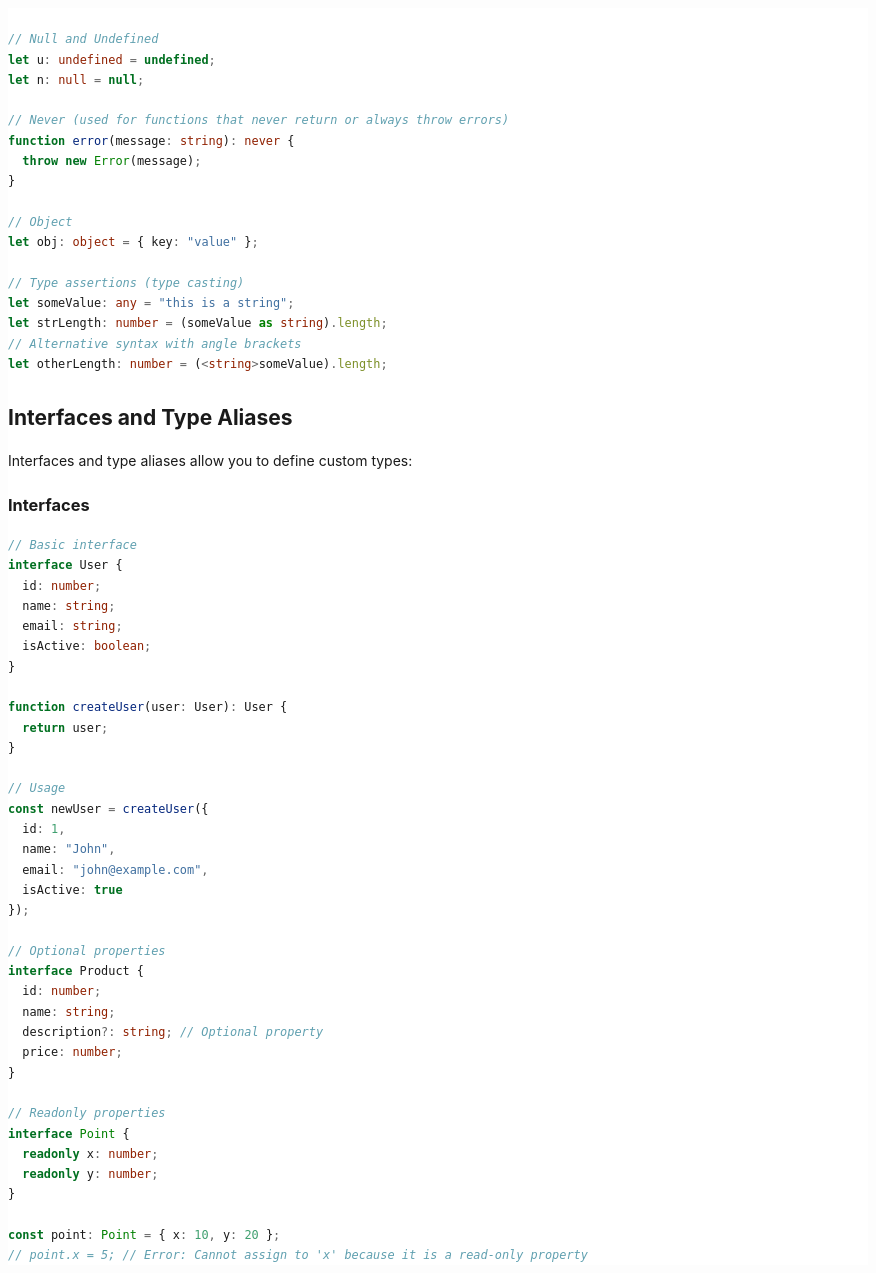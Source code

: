 ```typescript

// Null and Undefined
let u: undefined = undefined;
let n: null = null;

// Never (used for functions that never return or always throw errors)
function error(message: string): never {
  throw new Error(message);
}

// Object
let obj: object = { key: "value" };

// Type assertions (type casting)
let someValue: any = "this is a string";
let strLength: number = (someValue as string).length;
// Alternative syntax with angle brackets
let otherLength: number = (<string>someValue).length;
```

## Interfaces and Type Aliases

Interfaces and type aliases allow you to define custom types:

### Interfaces

```typescript
// Basic interface
interface User {
  id: number;
  name: string;
  email: string;
  isActive: boolean;
}

function createUser(user: User): User {
  return user;
}

// Usage
const newUser = createUser({
  id: 1,
  name: "John",
  email: "john@example.com",
  isActive: true
});

// Optional properties
interface Product {
  id: number;
  name: string;
  description?: string; // Optional property
  price: number;
}

// Readonly properties
interface Point {
  readonly x: number;
  readonly y: number;
}

const point: Point = { x: 10, y: 20 };
// point.x = 5; // Error: Cannot assign to 'x' because it is a read-only property
```